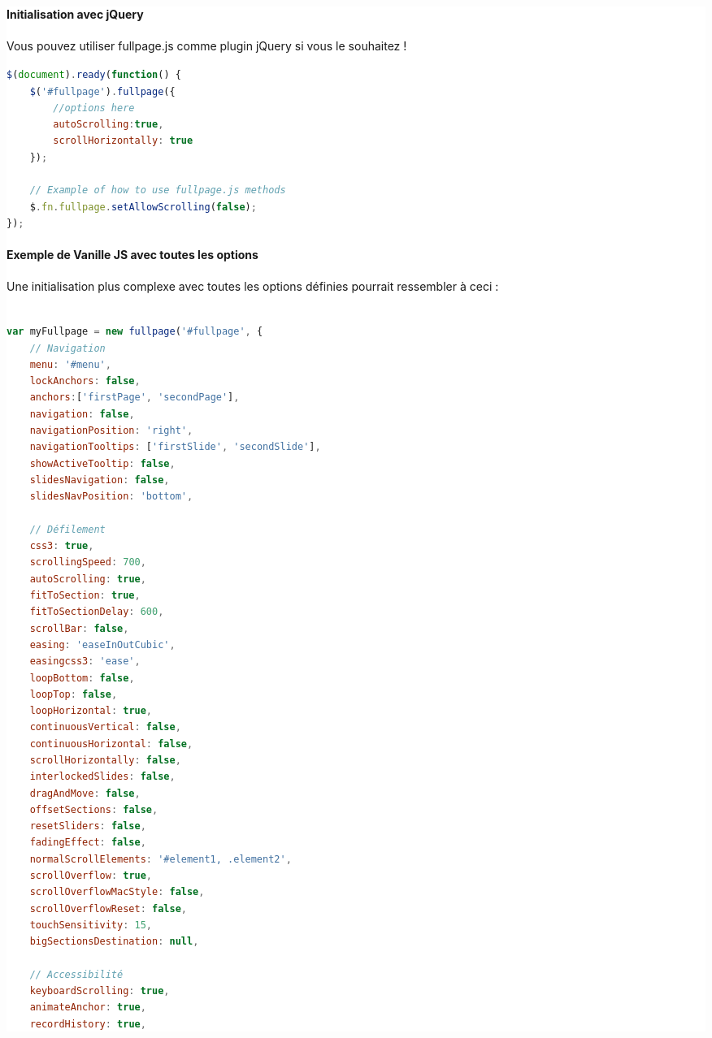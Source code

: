 #### Initialisation avec jQuery
Vous pouvez utiliser fullpage.js comme plugin jQuery si vous le souhaitez !

```javascript
$(document).ready(function() {
	$('#fullpage').fullpage({
		//options here
		autoScrolling:true,
		scrollHorizontally: true
	});

	// Example of how to use fullpage.js methods
	$.fn.fullpage.setAllowScrolling(false);
});
```

#### Exemple de Vanille JS avec toutes les options
Une initialisation plus complexe avec toutes les options définies pourrait ressembler à ceci :

```javascript

var myFullpage = new fullpage('#fullpage', {
	// Navigation
	menu: '#menu',
	lockAnchors: false,
	anchors:['firstPage', 'secondPage'],
	navigation: false,
	navigationPosition: 'right',
	navigationTooltips: ['firstSlide', 'secondSlide'],
	showActiveTooltip: false,
	slidesNavigation: false,
	slidesNavPosition: 'bottom',

	// Défilement
	css3: true,
	scrollingSpeed: 700,
	autoScrolling: true,
	fitToSection: true,
	fitToSectionDelay: 600,
	scrollBar: false,
	easing: 'easeInOutCubic',
	easingcss3: 'ease',
	loopBottom: false,
	loopTop: false,
	loopHorizontal: true,
	continuousVertical: false,
	continuousHorizontal: false,
	scrollHorizontally: false,
	interlockedSlides: false,
	dragAndMove: false,
	offsetSections: false,
	resetSliders: false,
	fadingEffect: false,
	normalScrollElements: '#element1, .element2',
	scrollOverflow: true,
	scrollOverflowMacStyle: false,
	scrollOverflowReset: false,
	touchSensitivity: 15,
	bigSectionsDestination: null,

	// Accessibilité
	keyboardScrolling: true,
	animateAnchor: true,
	recordHistory: true,

```